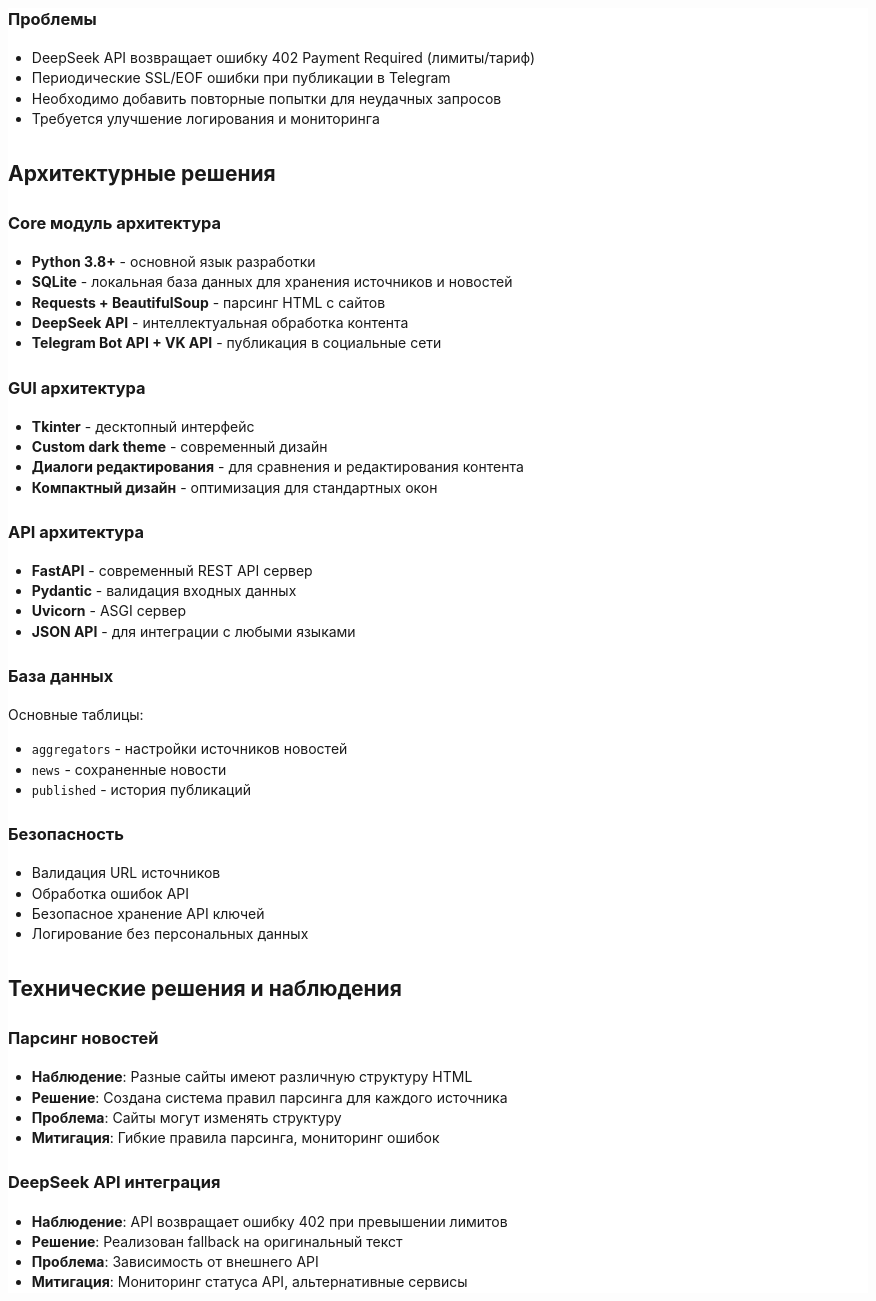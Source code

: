 ### Проблемы
- DeepSeek API возвращает ошибку 402 Payment Required (лимиты/тариф)
- Периодические SSL/EOF ошибки при публикации в Telegram
- Необходимо добавить повторные попытки для неудачных запросов
- Требуется улучшение логирования и мониторинга

## Архитектурные решения

### Core модуль архитектура
- **Python 3.8+** - основной язык разработки
- **SQLite** - локальная база данных для хранения источников и новостей
- **Requests + BeautifulSoup** - парсинг HTML с сайтов
- **DeepSeek API** - интеллектуальная обработка контента
- **Telegram Bot API + VK API** - публикация в социальные сети

### GUI архитектура
- **Tkinter** - десктопный интерфейс
- **Custom dark theme** - современный дизайн
- **Диалоги редактирования** - для сравнения и редактирования контента
- **Компактный дизайн** - оптимизация для стандартных окон

### API архитектура
- **FastAPI** - современный REST API сервер
- **Pydantic** - валидация входных данных
- **Uvicorn** - ASGI сервер
- **JSON API** - для интеграции с любыми языками

### База данных
Основные таблицы:
- `aggregators` - настройки источников новостей
- `news` - сохраненные новости
- `published` - история публикаций

### Безопасность
- Валидация URL источников
- Обработка ошибок API
- Безопасное хранение API ключей
- Логирование без персональных данных

## Технические решения и наблюдения

### Парсинг новостей
- **Наблюдение**: Разные сайты имеют различную структуру HTML
- **Решение**: Создана система правил парсинга для каждого источника
- **Проблема**: Сайты могут изменять структуру
- **Митигация**: Гибкие правила парсинга, мониторинг ошибок

### DeepSeek API интеграция
- **Наблюдение**: API возвращает ошибку 402 при превышении лимитов
- **Решение**: Реализован fallback на оригинальный текст
- **Проблема**: Зависимость от внешнего API
- **Митигация**: Мониторинг статуса API, альтернативные сервисы

